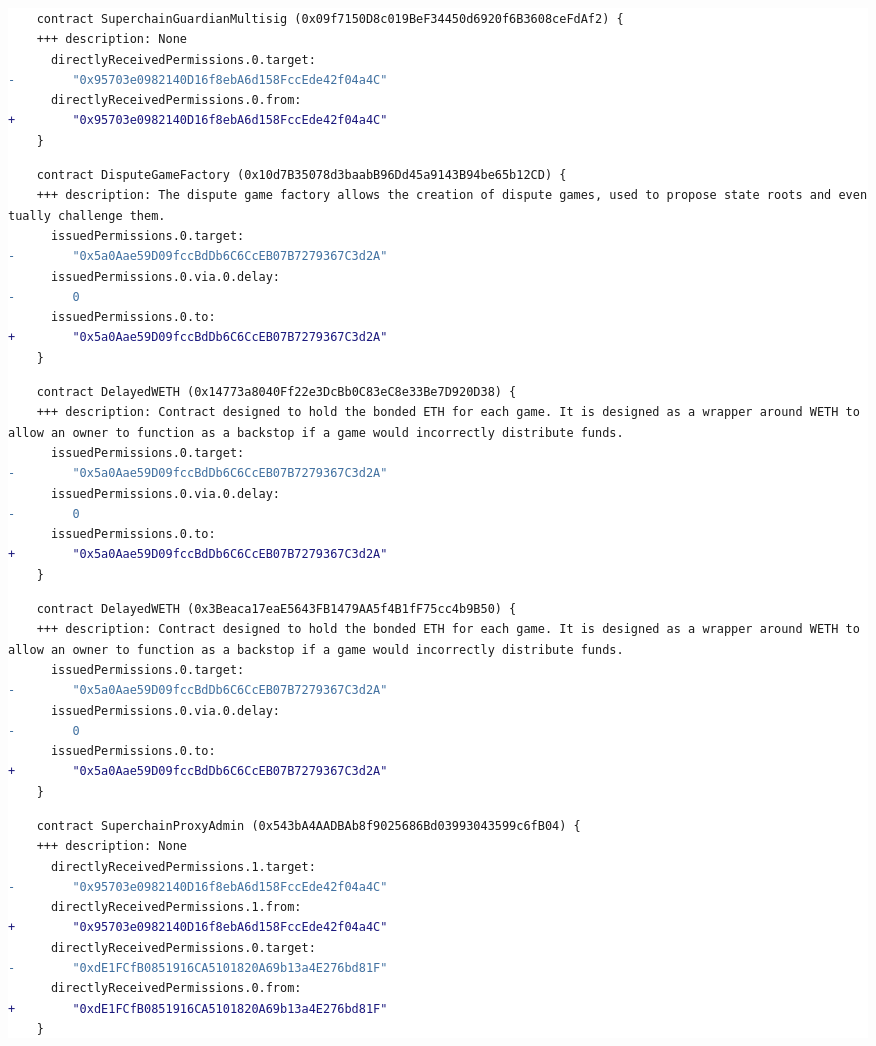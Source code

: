 ```diff
    contract SuperchainGuardianMultisig (0x09f7150D8c019BeF34450d6920f6B3608ceFdAf2) {
    +++ description: None
      directlyReceivedPermissions.0.target:
-        "0x95703e0982140D16f8ebA6d158FccEde42f04a4C"
      directlyReceivedPermissions.0.from:
+        "0x95703e0982140D16f8ebA6d158FccEde42f04a4C"
    }
```

```diff
    contract DisputeGameFactory (0x10d7B35078d3baabB96Dd45a9143B94be65b12CD) {
    +++ description: The dispute game factory allows the creation of dispute games, used to propose state roots and eventually challenge them.
      issuedPermissions.0.target:
-        "0x5a0Aae59D09fccBdDb6C6CcEB07B7279367C3d2A"
      issuedPermissions.0.via.0.delay:
-        0
      issuedPermissions.0.to:
+        "0x5a0Aae59D09fccBdDb6C6CcEB07B7279367C3d2A"
    }
```

```diff
    contract DelayedWETH (0x14773a8040Ff22e3DcBb0C83eC8e33Be7D920D38) {
    +++ description: Contract designed to hold the bonded ETH for each game. It is designed as a wrapper around WETH to allow an owner to function as a backstop if a game would incorrectly distribute funds.
      issuedPermissions.0.target:
-        "0x5a0Aae59D09fccBdDb6C6CcEB07B7279367C3d2A"
      issuedPermissions.0.via.0.delay:
-        0
      issuedPermissions.0.to:
+        "0x5a0Aae59D09fccBdDb6C6CcEB07B7279367C3d2A"
    }
```

```diff
    contract DelayedWETH (0x3Beaca17eaE5643FB1479AA5f4B1fF75cc4b9B50) {
    +++ description: Contract designed to hold the bonded ETH for each game. It is designed as a wrapper around WETH to allow an owner to function as a backstop if a game would incorrectly distribute funds.
      issuedPermissions.0.target:
-        "0x5a0Aae59D09fccBdDb6C6CcEB07B7279367C3d2A"
      issuedPermissions.0.via.0.delay:
-        0
      issuedPermissions.0.to:
+        "0x5a0Aae59D09fccBdDb6C6CcEB07B7279367C3d2A"
    }
```

```diff
    contract SuperchainProxyAdmin (0x543bA4AADBAb8f9025686Bd03993043599c6fB04) {
    +++ description: None
      directlyReceivedPermissions.1.target:
-        "0x95703e0982140D16f8ebA6d158FccEde42f04a4C"
      directlyReceivedPermissions.1.from:
+        "0x95703e0982140D16f8ebA6d158FccEde42f04a4C"
      directlyReceivedPermissions.0.target:
-        "0xdE1FCfB0851916CA5101820A69b13a4E276bd81F"
      directlyReceivedPermissions.0.from:
+        "0xdE1FCfB0851916CA5101820A69b13a4E276bd81F"
    }
```
